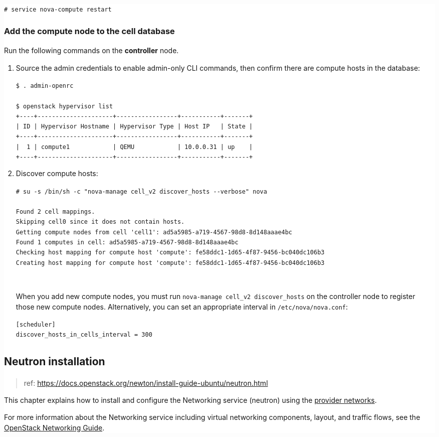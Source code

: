 ```
# service nova-compute restart
```

### Add the compute node to the cell database

Run the following commands on the **controller** node.

1. Source the admin credentials to enable admin-only CLI commands, then confirm there are compute hosts in the database:

   ```
   $ . admin-openrc

   $ openstack hypervisor list
   +----+---------------------+-----------------+-----------+-------+
   | ID | Hypervisor Hostname | Hypervisor Type | Host IP   | State |
   +----+---------------------+-----------------+-----------+-------+
   |  1 | compute1            | QEMU            | 10.0.0.31 | up    |
   +----+---------------------+-----------------+-----------+-------+

   ```

2. Discover compute hosts:

   ```
   # su -s /bin/sh -c "nova-manage cell_v2 discover_hosts --verbose" nova

   Found 2 cell mappings.
   Skipping cell0 since it does not contain hosts.
   Getting compute nodes from cell 'cell1': ad5a5985-a719-4567-98d8-8d148aaae4bc
   Found 1 computes in cell: ad5a5985-a719-4567-98d8-8d148aaae4bc
   Checking host mapping for compute host 'compute': fe58ddc1-1d65-4f87-9456-bc040dc106b3
   Creating host mapping for compute host 'compute': fe58ddc1-1d65-4f87-9456-bc040dc106b3
   ```

   ​

   When you add new compute nodes, you must run `nova-manage cell_v2 discover_hosts` on the controller node to register those new compute nodes. Alternatively, you can set an appropriate interval in `/etc/nova/nova.conf`:

   ```
   [scheduler]
   discover_hosts_in_cells_interval = 300
   ```

## Neutron installation

> ref: https://docs.openstack.org/newton/install-guide-ubuntu/neutron.html



This chapter explains how to install and configure the Networking service (neutron) using the [provider networks](https://docs.openstack.org/newton/install-guide-ubuntu/overview.html#network1). 

For more information about the Networking service including virtual networking components, layout, and traffic flows, see the [OpenStack Networking Guide](http://docs.openstack.org/newton/networking-guide/).
